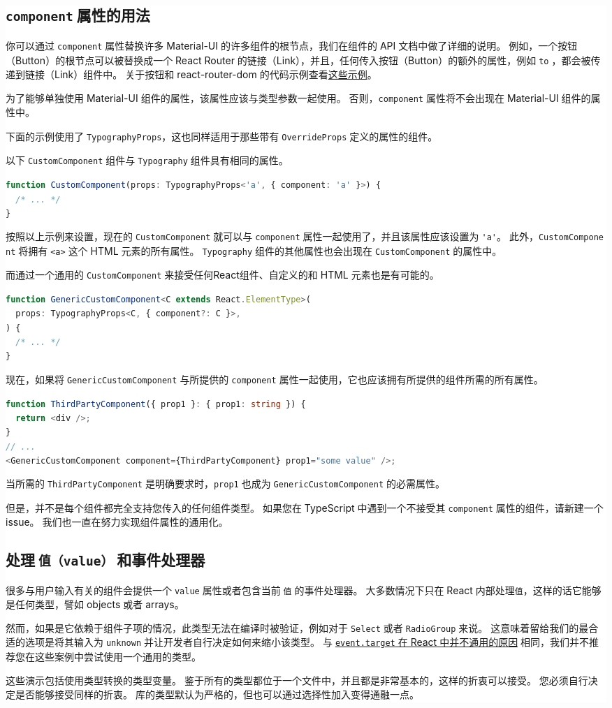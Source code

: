 ## `component` 属性的用法

你可以通过 `component` 属性替换许多 Material-UI 的许多组件的根节点，我们在组件的 API 文档中做了详细的说明。 例如，一个按钮（Button）的根节点可以被替换成一个 React Router 的链接（Link），并且，任何传入按钮（Button）的额外的属性，例如 `to` ，都会被传递到链接（Link）组件中。 关于按钮和 react-router-dom 的代码示例查看[这些示例](/guides/routing/#component-prop)。

为了能够单独使用 Material-UI 组件的属性，该属性应该与类型参数一起使用。 否则，`component` 属性将不会出现在 Material-UI 组件的属性中。

下面的示例使用了 `TypographyProps`，这也同样适用于那些带有 `OverrideProps` 定义的属性的组件。

以下 `CustomComponent` 组件与 `Typography` 组件具有相同的属性。

```ts
function CustomComponent(props: TypographyProps<'a', { component: 'a' }>) {
  /* ... */
}
```

按照以上示例来设置，现在的 `CustomComponent` 就可以与 `component` 属性一起使用了，并且该属性应该设置为 `'a'`。 此外，`CustomComponent` 将拥有 `<a>` 这个 HTML 元素的所有属性。 `Typography` 组件的其他属性也会出现在 `CustomComponent` 的属性中。

而通过一个通用的 `CustomComponent` 来接受任何React组件、自定义的和 HTML 元素也是有可能的。

```ts
function GenericCustomComponent<C extends React.ElementType>(
  props: TypographyProps<C, { component?: C }>,
) {
  /* ... */
}
```

现在，如果将 `GenericCustomComponent` 与所提供的 `component` 属性一起使用，它也应该拥有所提供的组件所需的所有属性。

```ts
function ThirdPartyComponent({ prop1 }: { prop1: string }) {
  return <div />;
}
// ...
<GenericCustomComponent component={ThirdPartyComponent} prop1="some value" />;
```

当所需的 `ThirdPartyComponent` 是明确要求时，`prop1` 也成为 `GenericCustomComponent` 的必需属性。

但是，并不是每个组件都完全支持您传入的任何组件类型。 如果您在 TypeScript 中遇到一个不接受其 `component` 属性的组件，请新建一个 issue。 我们也一直在努力实现组件属性的通用化。

## 处理 `值（value）` 和事件处理器

很多与用户输入有关的组件会提供一个 `value` 属性或者包含当前 `值` 的事件处理器。 大多数情况下只在 React 内部处理`值`，这样的话它能够是任何类型，譬如 objects 或者 arrays。

然而，如果是它依赖于组件子项的情况，此类型无法在编译时被验证，例如对于 `Select` 或者 `RadioGroup` 来说。 这意味着留给我们的最合适的选项是将其输入为 `unknown` 并让开发者自行决定如何来缩小该类型。 与 [`event.target` 在 React 中并不通用的原因](https://github.com/DefinitelyTyped/DefinitelyTyped/issues/11508#issuecomment-256045682) 相同，我们并不推荐您在这些案例中尝试使用一个通用的类型。

这些演示包括使用类型转换的类型变量。 鉴于所有的类型都位于一个文件中，并且都是非常基本的，这样的折衷可以接受。 您必须自行决定是否能够接受同样的折衷。 库的类型默认为严格的，但也可以通过选择性加入变得通融一点。
